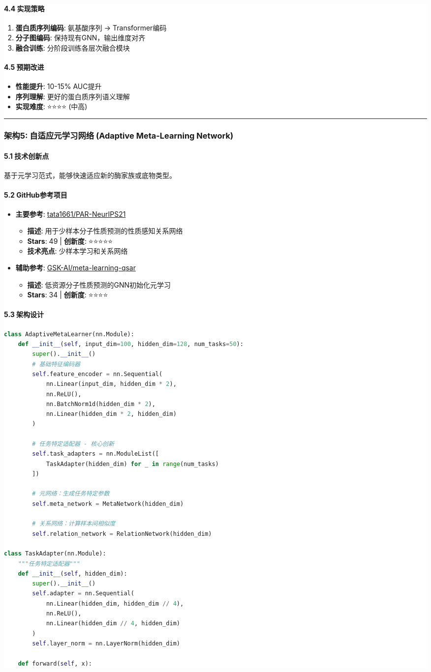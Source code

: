 #### 4.4 实现策略
1. **蛋白质序列编码**: 氨基酸序列 → Transformer编码
2. **分子图编码**: 保持现有GNN，输出维度对齐
3. **融合训练**: 分阶段训练各层次融合模块

#### 4.5 预期改进
- **性能提升**: 10-15% AUC提升
- **序列理解**: 更好的蛋白质序列语义理解
- **实现难度**: ⭐⭐⭐⭐ (中高)

---

### 架构5: 自适应元学习网络 (Adaptive Meta-Learning Network)

#### 5.1 技术创新点
基于元学习范式，能够快速适应新的酶家族或底物类型。

#### 5.2 GitHub参考项目
- **主要参考**: [tata1661/PAR-NeurIPS21](https://github.com/tata1661/PAR-NeurIPS21)
  - **描述**: 用于少样本分子性质预测的性质感知关系网络
  - **Stars**: 49 | **创新度**: ⭐⭐⭐⭐⭐
  - **技术亮点**: 少样本学习和关系网络

- **辅助参考**: [GSK-AI/meta-learning-qsar](https://github.com/GSK-AI/meta-learning-qsar)
  - **描述**: 低资源分子性质预测的GNN初始化元学习
  - **Stars**: 34 | **创新度**: ⭐⭐⭐⭐

#### 5.3 架构设计

```python
class AdaptiveMetaLearner(nn.Module):
    def __init__(self, input_dim=100, hidden_dim=128, num_tasks=50):
        super().__init__()
        # 基础特征编码器
        self.feature_encoder = nn.Sequential(
            nn.Linear(input_dim, hidden_dim * 2),
            nn.ReLU(),
            nn.BatchNorm1d(hidden_dim * 2),
            nn.Linear(hidden_dim * 2, hidden_dim)
        )
        
        # 任务特定适配器 - 核心创新
        self.task_adapters = nn.ModuleList([
            TaskAdapter(hidden_dim) for _ in range(num_tasks)
        ])
        
        # 元网络：生成任务特定参数
        self.meta_network = MetaNetwork(hidden_dim)
        
        # 关系网络：计算样本间相似度
        self.relation_network = RelationNetwork(hidden_dim)

class TaskAdapter(nn.Module):
    """任务特定适配器"""
    def __init__(self, hidden_dim):
        super().__init__()
        self.adapter = nn.Sequential(
            nn.Linear(hidden_dim, hidden_dim // 4),
            nn.ReLU(),
            nn.Linear(hidden_dim // 4, hidden_dim)
        )
        self.layer_norm = nn.LayerNorm(hidden_dim)
    
    def forward(self, x):
```